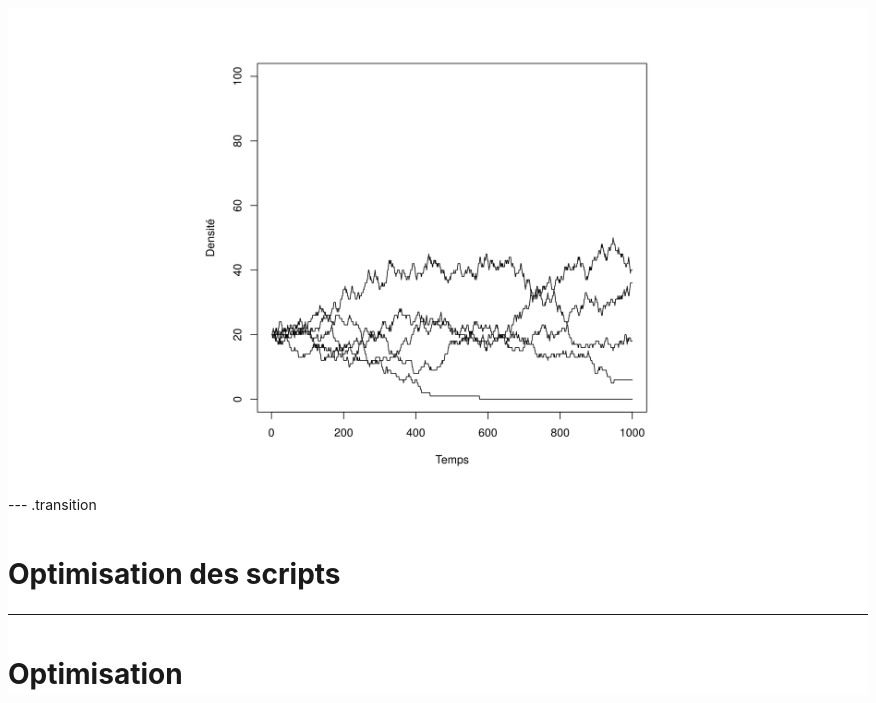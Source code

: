 <img src="assets/fig/unnamed-chunk-18-1.png" title="plot of chunk unnamed-chunk-18" alt="plot of chunk unnamed-chunk-18" width="55%" style="display: block; margin: auto;" />

--- .transition

# Optimisation des scripts

---
# Optimisation
